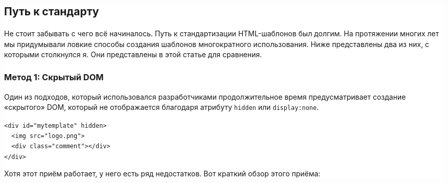## Путь к стандарту

Не стоит забывать с чего всё начиналось. Путь к стандартизации HTML-шаблонов был 
долгим. На протяжении многих лет мы придумывали ловкие способы создания шаблонов 
многократного использования. Ниже представлены два из них, с которыми столкнулся 
я. Они представлены в этой статье для сравнения.

### Метод 1: Скрытый DOM

Один из подходов, который использовался разработчиками продолжительное время 
предусматривает создание «скрытого» DOM, который не отображается благодаря 
атрибуту `hidden` или `display:none`.

    <div id="mytemplate" hidden>
      <img src="logo.png">
      <div class="comment"></div>
    </div>

Хотя этот приём работает, у него есть ряд недостатков. Вот краткий обзор этого 
приёма:

<style>
span.good {
    background-color: green;
    }
span.bad {
    background-color: red;
    }
span.sortof {
    background-color: rgb(230, 190, 32);
    }
span.bad, span.good, span.sortof {
    padding: 4px;
    line-height: 1.7;
    border-radius: 50% 50% 50% 50%;
    color: white;
    display: inline-block;
    vertical-align: middle;
    text-align: center;
    transform: rotateZ(90deg);
    box-shadow: -2px 2px 3px 3px rgba(0, 0, 0, 0.25) inset;
    width: 20px;
    height: 20px;
    font-size: 16px;
    cursor: pointer;
    }
span.good:after {
    content: ':)';
    }
span.bad:after {
    content: ':(';
    }
span.sortof:after {
    content: ':|';
    }
</style>
